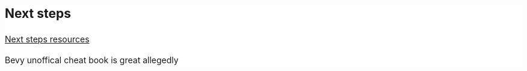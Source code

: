 ## Next steps
[Next steps resources](https://bevyengine.org/learn/book/next-steps/)

Bevy unoffical cheat book is great allegedly

